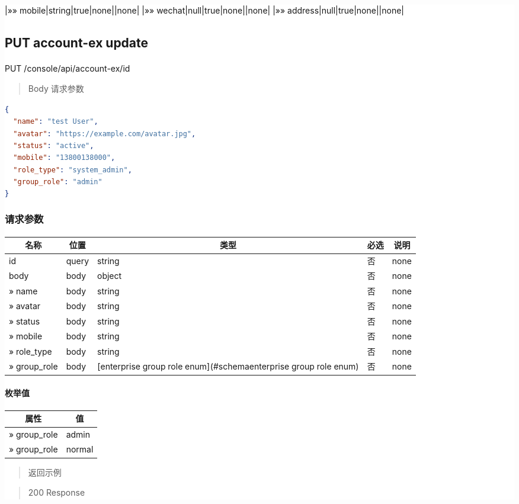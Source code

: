 |»» mobile|string|true|none||none|
|»» wechat|null|true|none||none|
|»» address|null|true|none||none|

## PUT account-ex update

PUT /console/api/account-ex/id

> Body 请求参数

```json
{
  "name": "test User",
  "avatar": "https://example.com/avatar.jpg",
  "status": "active",
  "mobile": "13800138000",
  "role_type": "system_admin",
  "group_role": "admin"
}
```

### 请求参数

|名称|位置|类型|必选|说明|
|---|---|---|---|---|
|id|query|string| 否 |none|
|body|body|object| 否 |none|
|» name|body|string| 否 |none|
|» avatar|body|string| 否 |none|
|» status|body|string| 否 |none|
|» mobile|body|string| 否 |none|
|» role_type|body|string| 否 |none|
|» group_role|body|[enterprise group role enum](#schemaenterprise group role enum)| 否 |none|

#### 枚举值

|属性|值|
|---|---|
|» group_role|admin|
|» group_role|normal|

> 返回示例

> 200 Response
